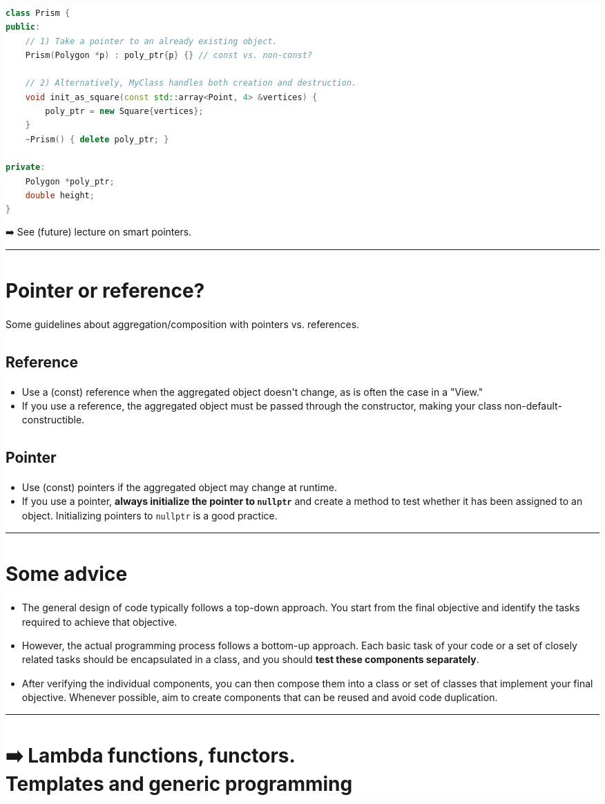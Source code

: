 ```cpp
class Prism {
public:
    // 1) Take a pointer to an already existing object.
    Prism(Polygon *p) : poly_ptr{p} {} // const vs. non-const?

    // 2) Alternatively, MyClass handles both creation and destruction.
    void init_as_square(const std::array<Point, 4> &vertices) {
        poly_ptr = new Square{vertices};
    }
    ~Prism() { delete poly_ptr; }

private:
    Polygon *poly_ptr;
    double height;
}
```

:arrow_right: See (future) lecture on smart pointers.

---

# Pointer or reference?

Some guidelines about aggregation/composition with pointers vs. references.

## Reference
- Use a (const) reference when the aggregated object doesn't change, as is often the case in a "View."
- If you use a reference, the aggregated object must be passed through the constructor, making your class non-default-constructible.

## Pointer
- Use (const) pointers if the aggregated object may change at runtime.
- If you use a pointer, **always initialize the pointer to `nullptr`** and create a method to test whether it has been assigned to an object. Initializing pointers to `nullptr` is a good practice.

---

# Some advice

- The general design of code typically follows a top-down approach. You start from the final objective and identify the tasks required to achieve that objective.

- However, the actual programming process follows a bottom-up approach. Each basic task of your code or a set of closely related tasks should be encapsulated in a class, and you should **test these components separately**.

- After verifying the individual components, you can then compose them into a class or set of classes that implement your final objective. Whenever possible, aim to create components that can be reused and avoid code duplication.

---



# :arrow_right: Lambda functions, functors.<br>Templates and generic programming

